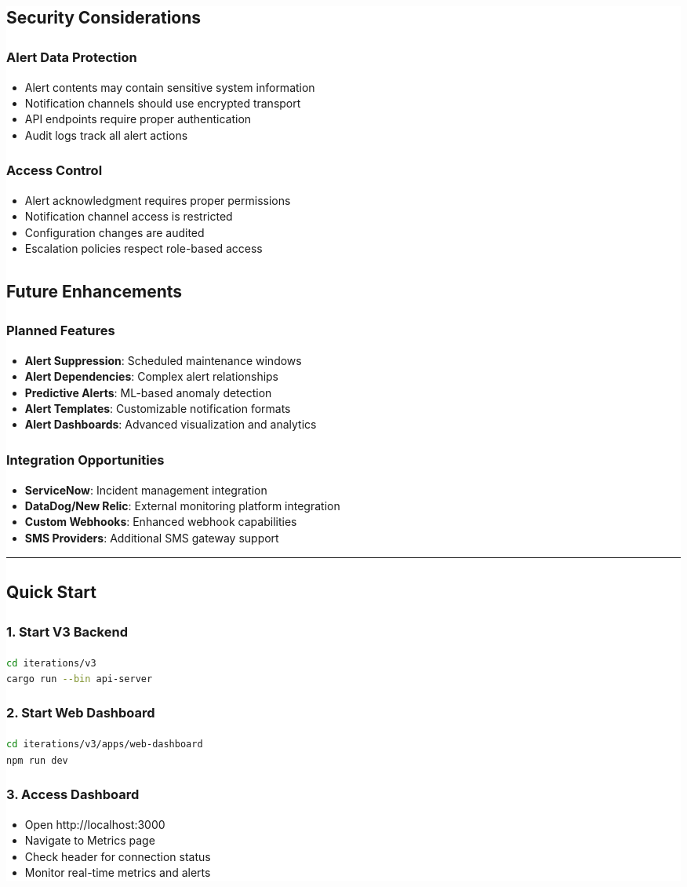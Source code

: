 ## Security Considerations

### Alert Data Protection
- Alert contents may contain sensitive system information
- Notification channels should use encrypted transport
- API endpoints require proper authentication
- Audit logs track all alert actions

### Access Control
- Alert acknowledgment requires proper permissions
- Notification channel access is restricted
- Configuration changes are audited
- Escalation policies respect role-based access

## Future Enhancements

### Planned Features
- **Alert Suppression**: Scheduled maintenance windows
- **Alert Dependencies**: Complex alert relationships
- **Predictive Alerts**: ML-based anomaly detection
- **Alert Templates**: Customizable notification formats
- **Alert Dashboards**: Advanced visualization and analytics

### Integration Opportunities
- **ServiceNow**: Incident management integration
- **DataDog/New Relic**: External monitoring platform integration
- **Custom Webhooks**: Enhanced webhook capabilities
- **SMS Providers**: Additional SMS gateway support

---

## Quick Start

### 1. Start V3 Backend
```bash
cd iterations/v3
cargo run --bin api-server
```

### 2. Start Web Dashboard
```bash
cd iterations/v3/apps/web-dashboard
npm run dev
```

### 3. Access Dashboard
- Open http://localhost:3000
- Navigate to Metrics page
- Check header for connection status
- Monitor real-time metrics and alerts
